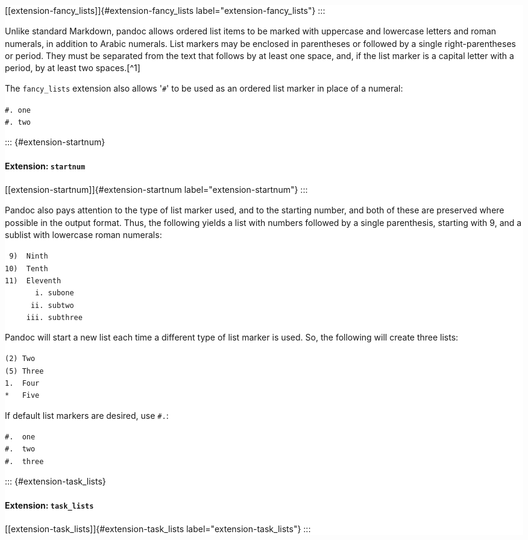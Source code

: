 [\[extension-fancy\_lists\]]{#extension-fancy_lists
label="extension-fancy_lists"}
:::

Unlike standard Markdown, pandoc allows ordered list items to be marked
with uppercase and lowercase letters and roman numerals, in addition to
Arabic numerals. List markers may be enclosed in parentheses or followed
by a single right-parentheses or period. They must be separated from the
text that follows by at least one space, and, if the list marker is a
capital letter with a period, by at least two spaces.[^1]

The `fancy_lists` extension also allows '`#`' to be used as an ordered
list marker in place of a numeral:

    #. one
    #. two

::: {#extension-startnum}
#### Extension: `startnum`

[\[extension-startnum\]]{#extension-startnum label="extension-startnum"}
:::

Pandoc also pays attention to the type of list marker used, and to the
starting number, and both of these are preserved where possible in the
output format. Thus, the following yields a list with numbers followed
by a single parenthesis, starting with 9, and a sublist with lowercase
roman numerals:

     9)  Ninth
    10)  Tenth
    11)  Eleventh
           i. subone
          ii. subtwo
         iii. subthree

Pandoc will start a new list each time a different type of list marker
is used. So, the following will create three lists:

    (2) Two
    (5) Three
    1.  Four
    *   Five

If default list markers are desired, use `#.`:

    #.  one
    #.  two
    #.  three

::: {#extension-task_lists}
#### Extension: `task_lists`

[\[extension-task\_lists\]]{#extension-task_lists
label="extension-task_lists"}
:::
